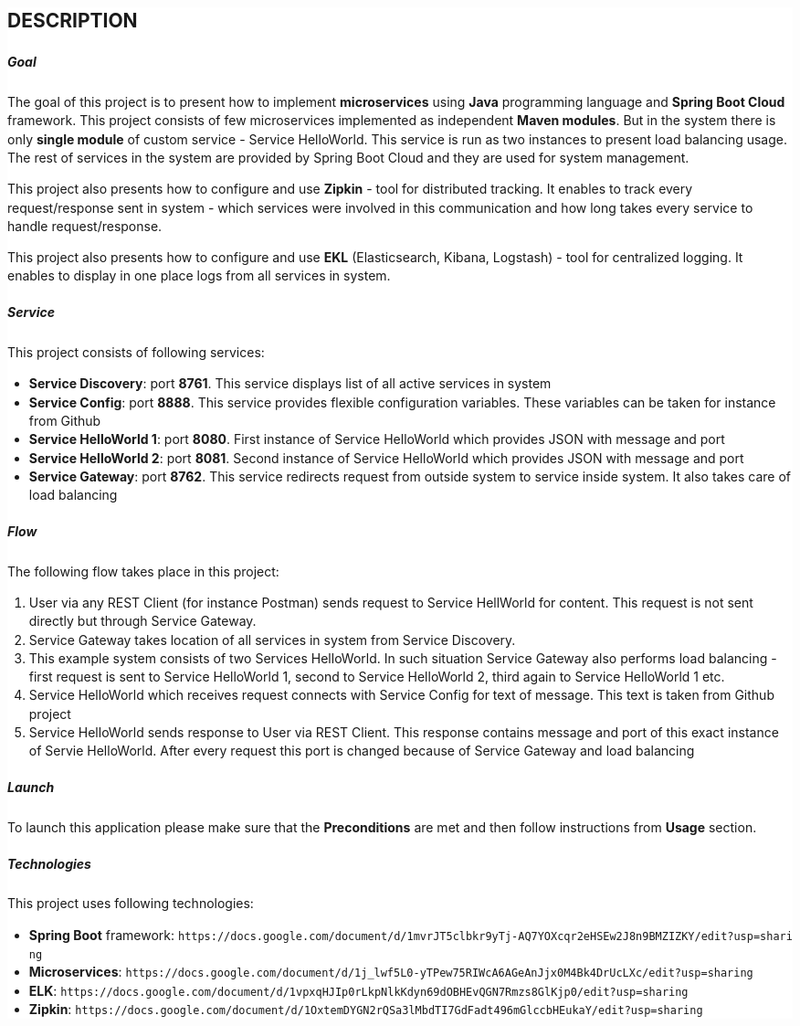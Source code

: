 DESCRIPTION
-----------

##### Goal
The goal of this project is to present how to implement **microservices** using **Java** programming language and **Spring Boot Cloud** framework. This project consists of few microservices implemented as independent **Maven modules**. But in the system there is only **single module** of custom service - Service HelloWorld. This service is run as two instances to present load balancing usage. The rest of services in the system are provided by Spring Boot Cloud and they are used for system management. 

This project also presents how to configure and use **Zipkin** - tool for distributed tracking. It enables to track every request/response sent in system - which services were involved in this communication and how long takes every service to handle request/response.

This project also presents how to configure and use **EKL** (Elasticsearch, Kibana, Logstash) - tool for centralized logging. It enables to display in one place logs from all services in system. 

##### Service
This project consists of following services:
* **Service Discovery**: port **8761**. This service displays list of all active services in system
* **Service Config**: port **8888**. This service provides flexible configuration variables. These variables can be taken for instance from Github
* **Service HelloWorld 1**: port **8080**. First instance of Service HelloWorld which provides JSON with message and port
* **Service HelloWorld 2**: port **8081**. Second instance of Service HelloWorld which provides JSON with message and port
* **Service Gateway**: port **8762**. This service redirects request from outside system to service inside system. It also takes care of load balancing

##### Flow
The following flow takes place in this project:
1. User via any REST Client (for instance Postman) sends request to Service HellWorld for content. This request is not sent directly but through Service Gateway. 
1. Service Gateway takes location of all services in system from Service Discovery.
1. This example system consists of two Services HelloWorld. In such situation Service Gateway also performs load balancing - first request is sent to Service HelloWorld 1,
second to Service HelloWorld 2, third again to Service HelloWorld 1 etc. 
1. Service HelloWorld which receives request connects with Service Config for text of message. This text is taken from Github project
1. Service HelloWorld sends response to User via REST Client. This response contains message and port of this exact instance of Servie HelloWorld. 
After every request this port is changed because of Service Gateway and load balancing

##### Launch
To launch this application please make sure that the **Preconditions** are met and then follow instructions from **Usage** section.

##### Technologies
This project uses following technologies:
* **Spring Boot** framework: `https://docs.google.com/document/d/1mvrJT5clbkr9yTj-AQ7YOXcqr2eHSEw2J8n9BMZIZKY/edit?usp=sharing`
* **Microservices**: `https://docs.google.com/document/d/1j_lwf5L0-yTPew75RIWcA6AGeAnJjx0M4Bk4DrUcLXc/edit?usp=sharing`
* **ELK**: `https://docs.google.com/document/d/1vpxqHJIp0rLkpNlkKdyn69dOBHEvQGN7Rmzs8GlKjp0/edit?usp=sharing`
* **Zipkin**: `https://docs.google.com/document/d/1OxtemDYGN2rQSa3lMbdTI7GdFadt496mGlccbHEukaY/edit?usp=sharing`

